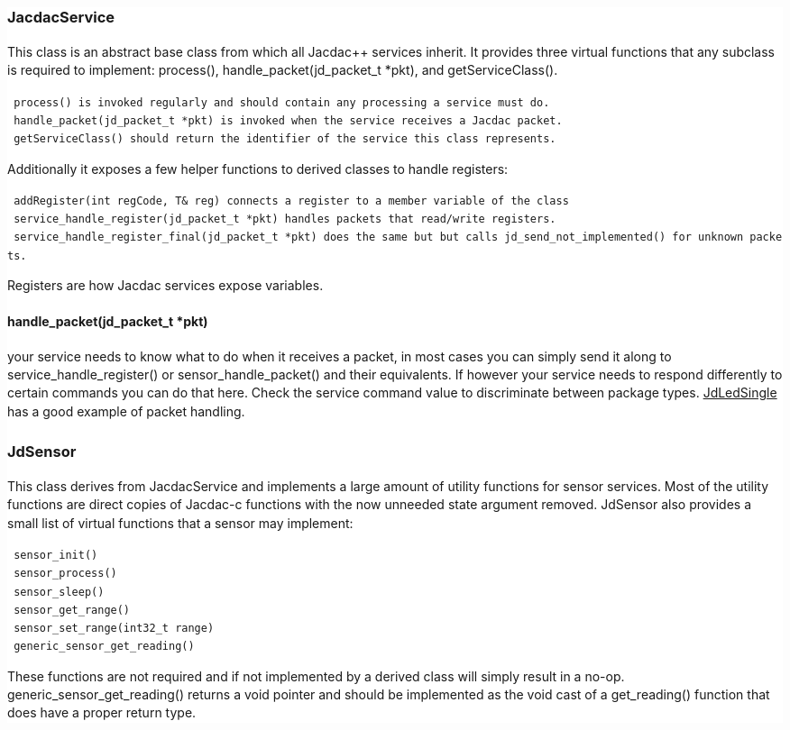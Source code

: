 ### JacdacService
 This class is an abstract base class from which all Jacdac++ services inherit. It provides three virtual functions that any subclass is required to implement: process(), handle_packet(jd_packet_t *pkt), and getServiceClass().

     process() is invoked regularly and should contain any processing a service must do.
     handle_packet(jd_packet_t *pkt) is invoked when the service receives a Jacdac packet.
     getServiceClass() should return the identifier of the service this class represents.

Additionally it exposes a few helper functions to derived classes to handle registers:
   
     addRegister(int regCode, T& reg) connects a register to a member variable of the class
     service_handle_register(jd_packet_t *pkt) handles packets that read/write registers.
     service_handle_register_final(jd_packet_t *pkt) does the same but but calls jd_send_not_implemented() for unknown packets.

Registers are how Jacdac services expose variables.

#### handle_packet(jd_packet_t *pkt)
your service needs to know what to do when it receives a packet, in most cases you can simply send it along to service_handle_register() or sensor_handle_packet() and their equivalents. If however your service needs to respond differently to certain commands you can do that here.
Check the service command value to discriminate between package types. [JdLedSingle](src/services/JdLedSingle.cpp) has a good example of packet handling.
### JdSensor
 This class derives from JacdacService and implements a large amount of utility functions for sensor services. Most of the utility functions are direct copies of Jacdac-c functions with the now unneeded state argument removed. JdSensor also provides a small list of virtual functions that a sensor may implement:

     sensor_init()
     sensor_process()
     sensor_sleep()
     sensor_get_range()
     sensor_set_range(int32_t range)
     generic_sensor_get_reading()

These functions are not required and if not implemented by a derived class will simply result in a no-op. generic_sensor_get_reading() returns a void pointer and should be implemented as the void cast of a get_reading() function that does have a proper return type.
